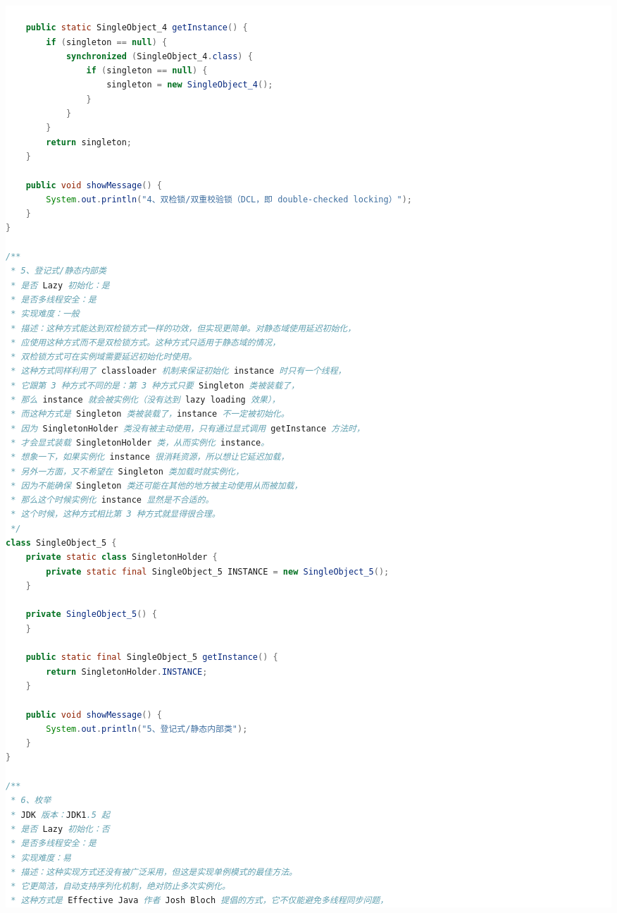 ```java

    public static SingleObject_4 getInstance() {
        if (singleton == null) {
            synchronized (SingleObject_4.class) {
                if (singleton == null) {
                    singleton = new SingleObject_4();
                }
            }
        }
        return singleton;
    }

    public void showMessage() {
        System.out.println("4、双检锁/双重校验锁（DCL，即 double-checked locking）");
    }
}

/**
 * 5、登记式/静态内部类
 * 是否 Lazy 初始化：是
 * 是否多线程安全：是
 * 实现难度：一般
 * 描述：这种方式能达到双检锁方式一样的功效，但实现更简单。对静态域使用延迟初始化，
 * 应使用这种方式而不是双检锁方式。这种方式只适用于静态域的情况，
 * 双检锁方式可在实例域需要延迟初始化时使用。
 * 这种方式同样利用了 classloader 机制来保证初始化 instance 时只有一个线程，
 * 它跟第 3 种方式不同的是：第 3 种方式只要 Singleton 类被装载了，
 * 那么 instance 就会被实例化（没有达到 lazy loading 效果），
 * 而这种方式是 Singleton 类被装载了，instance 不一定被初始化。
 * 因为 SingletonHolder 类没有被主动使用，只有通过显式调用 getInstance 方法时，
 * 才会显式装载 SingletonHolder 类，从而实例化 instance。
 * 想象一下，如果实例化 instance 很消耗资源，所以想让它延迟加载，
 * 另外一方面，又不希望在 Singleton 类加载时就实例化，
 * 因为不能确保 Singleton 类还可能在其他的地方被主动使用从而被加载，
 * 那么这个时候实例化 instance 显然是不合适的。
 * 这个时候，这种方式相比第 3 种方式就显得很合理。
 */
class SingleObject_5 {
    private static class SingletonHolder {
        private static final SingleObject_5 INSTANCE = new SingleObject_5();
    }

    private SingleObject_5() {
    }

    public static final SingleObject_5 getInstance() {
        return SingletonHolder.INSTANCE;
    }

    public void showMessage() {
        System.out.println("5、登记式/静态内部类");
    }
}

/**
 * 6、枚举
 * JDK 版本：JDK1.5 起
 * 是否 Lazy 初始化：否
 * 是否多线程安全：是
 * 实现难度：易
 * 描述：这种实现方式还没有被广泛采用，但这是实现单例模式的最佳方法。
 * 它更简洁，自动支持序列化机制，绝对防止多次实例化。
 * 这种方式是 Effective Java 作者 Josh Bloch 提倡的方式，它不仅能避免多线程同步问题，
```